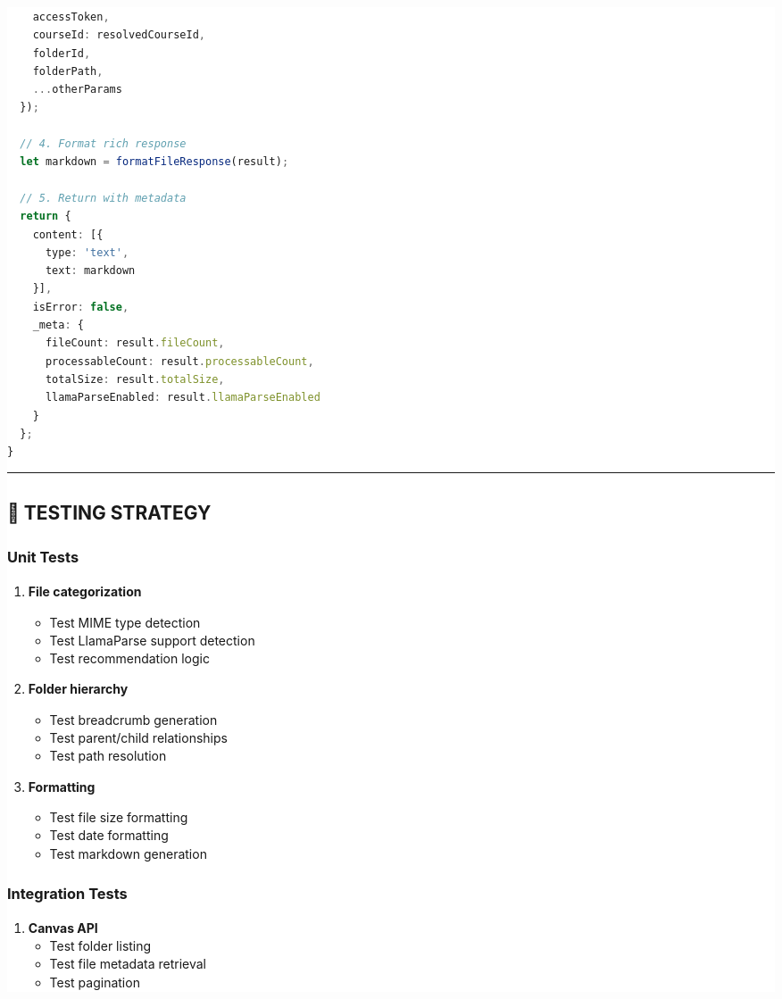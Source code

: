 ```typescript
    accessToken,
    courseId: resolvedCourseId,
    folderId,
    folderPath,
    ...otherParams
  });
  
  // 4. Format rich response
  let markdown = formatFileResponse(result);
  
  // 5. Return with metadata
  return {
    content: [{
      type: 'text',
      text: markdown
    }],
    isError: false,
    _meta: {
      fileCount: result.fileCount,
      processableCount: result.processableCount,
      totalSize: result.totalSize,
      llamaParseEnabled: result.llamaParseEnabled
    }
  };
}
```

---

## 🧪 TESTING STRATEGY

### Unit Tests
1. **File categorization**
   - Test MIME type detection
   - Test LlamaParse support detection
   - Test recommendation logic

2. **Folder hierarchy**
   - Test breadcrumb generation
   - Test parent/child relationships
   - Test path resolution

3. **Formatting**
   - Test file size formatting
   - Test date formatting
   - Test markdown generation

### Integration Tests
1. **Canvas API**
   - Test folder listing
   - Test file metadata retrieval
   - Test pagination
